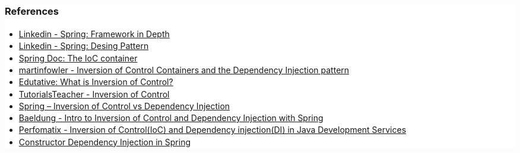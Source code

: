   <tr>
    <td><iframe width="250" height="150" src="https://www.youtube.com/embed/Op4SRM3t0nw" title="YouTube video player" frameborder="0" allow="accelerometer; autoplay; clipboard-write; encrypted-media; gyroscope; picture-in-picture" allowfullscreen></iframe></td>
    <td><iframe width="250" height="150" src="https://www.youtube.com/embed/cWqNeANzEz0" title="YouTube video player" frameborder="0" allow="accelerometer; autoplay; clipboard-write; encrypted-media; gyroscope; picture-in-picture" allowfullscreen></iframe></td>
  </tr>
</table>


<h3>References</h3>

<ul>
	<li><a href="https://www.linkedin.com/learning/spring-framework-in-depth-2">Linkedin - Spring: Framework in Depth</a></li>
  <li><a href="https://www.linkedin.com/learning/spring-design-patterns">Linkedin - Spring: Desing Pattern</a></li>
  <li><a href="https://docs.spring.io/spring-framework/docs/5.3.x/reference/html/core.html#spring-core" >Spring Doc: The IoC container</a></li>
  <li><a href="https://martinfowler.com/articles/injection.html" >martinfowler - Inversion of Control Containers and the Dependency Injection pattern</a></li>
  <li><a href="https://www.educative.io/edpresso/what-is-inversion-of-control" >Edutative: What is Inversion of Control?</a></li>
  <li><a href="https://www.tutorialsteacher.com/ioc/inversion-of-control" >TutorialsTeacher - Inversion of Control</a></li>
  <li><a href="https://howtodoinjava.com/spring-core/spring-ioc-vs-di/" >Spring – Inversion of Control vs Dependency Injection</a></li>
  <li><a href="https://www.baeldung.com/inversion-control-and-dependency-injection-in-spring" >Baeldung - Intro to Inversion of Control and Dependency Injection with Spring</a></li>
  <li><a href="https://www.perfomatix.com/inversion-of-controlioc-and-dependency-injection-java-development-services/" >Perfomatix - Inversion of Control(IoC) and Dependency injection(DI) in Java Development Services</a></li>
  <li><a href="https://www.baeldung.com/constructor-injection-in-spring" >Constructor Dependency Injection in Spring</a></li>
</ul>
